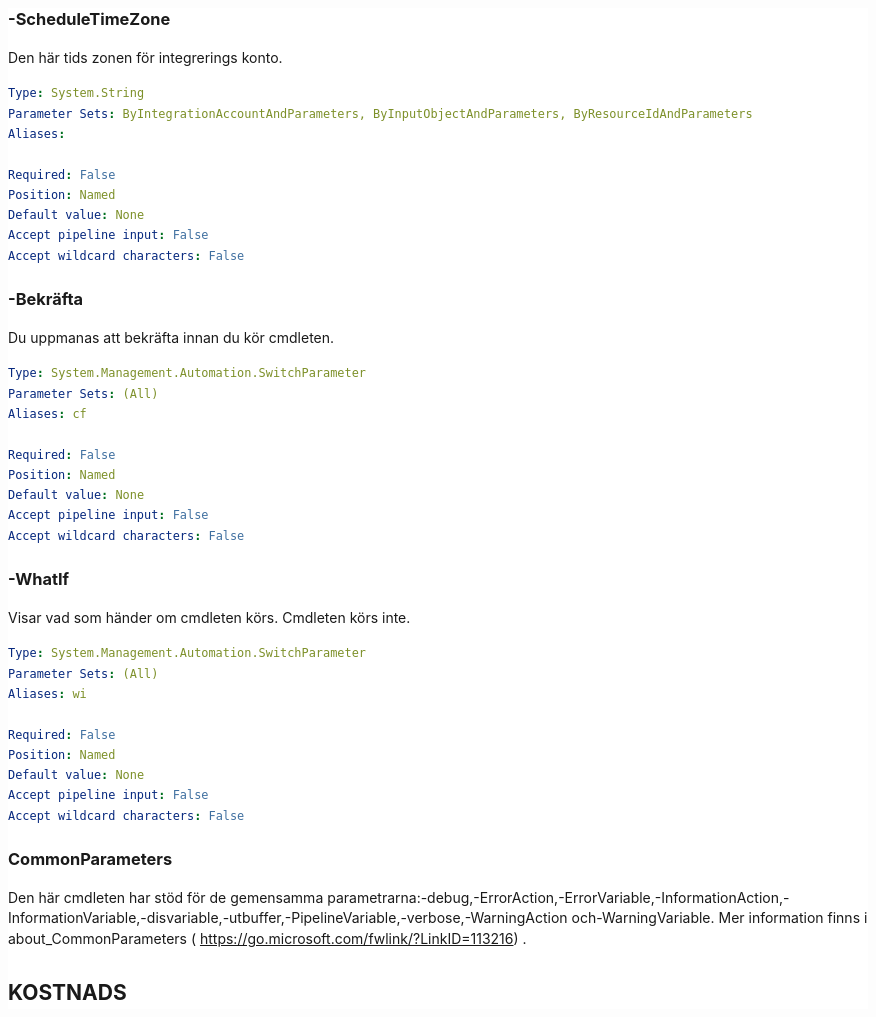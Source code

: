 ### -ScheduleTimeZone
Den här tids zonen för integrerings konto.

```yaml
Type: System.String
Parameter Sets: ByIntegrationAccountAndParameters, ByInputObjectAndParameters, ByResourceIdAndParameters
Aliases:

Required: False
Position: Named
Default value: None
Accept pipeline input: False
Accept wildcard characters: False
```

### -Bekräfta
Du uppmanas att bekräfta innan du kör cmdleten.

```yaml
Type: System.Management.Automation.SwitchParameter
Parameter Sets: (All)
Aliases: cf

Required: False
Position: Named
Default value: None
Accept pipeline input: False
Accept wildcard characters: False
```

### -WhatIf
Visar vad som händer om cmdleten körs. Cmdleten körs inte.

```yaml
Type: System.Management.Automation.SwitchParameter
Parameter Sets: (All)
Aliases: wi

Required: False
Position: Named
Default value: None
Accept pipeline input: False
Accept wildcard characters: False
```

### CommonParameters
Den här cmdleten har stöd för de gemensamma parametrarna:-debug,-ErrorAction,-ErrorVariable,-InformationAction,-InformationVariable,-disvariable,-utbuffer,-PipelineVariable,-verbose,-WarningAction och-WarningVariable. Mer information finns i about_CommonParameters ( https://go.microsoft.com/fwlink/?LinkID=113216) .

## KOSTNADS
